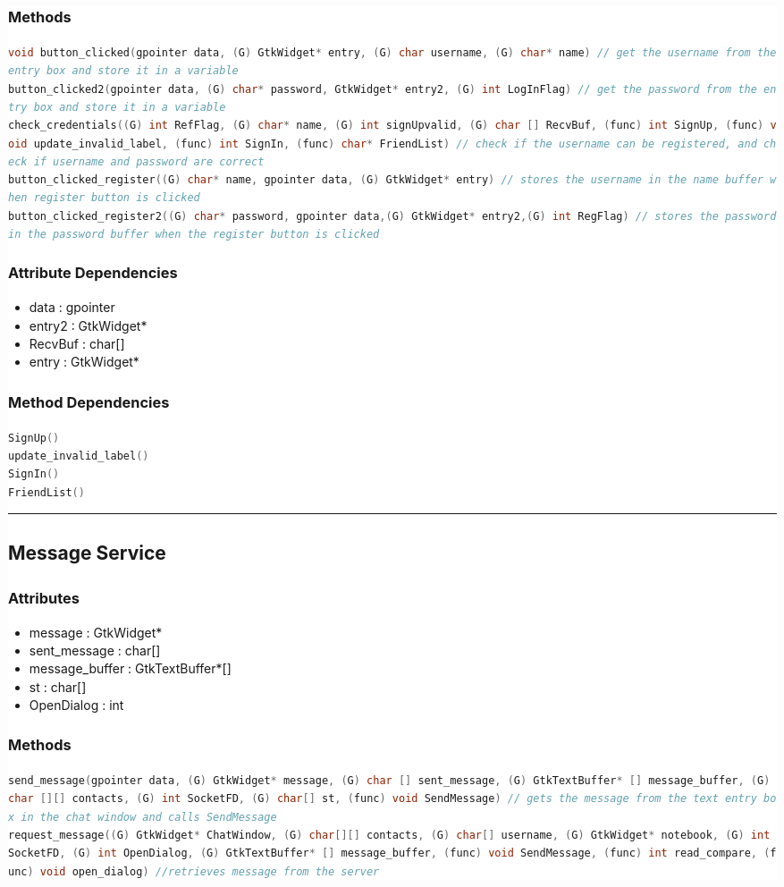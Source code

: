 ### Methods

```c
void button_clicked(gpointer data, (G) GtkWidget* entry, (G) char username, (G) char* name) // get the username from the entry box and store it in a variable
button_clicked2(gpointer data, (G) char* password, GtkWidget* entry2, (G) int LogInFlag) // get the password from the entry box and store it in a variable
check_credentials((G) int RefFlag, (G) char* name, (G) int signUpvalid, (G) char [] RecvBuf, (func) int SignUp, (func) void update_invalid_label, (func) int SignIn, (func) char* FriendList) // check if the username can be registered, and check if username and password are correct
button_clicked_register((G) char* name, gpointer data, (G) GtkWidget* entry) // stores the username in the name buffer when register button is clicked
button_clicked_register2((G) char* password, gpointer data,(G) GtkWidget* entry2,(G) int RegFlag) // stores the password in the password buffer when the register button is clicked
```

### Attribute Dependencies

* data      : gpointer
* entry2    : GtkWidget*
* RecvBuf   : char[]
* entry     : GtkWidget*

### Method Dependencies

```c
SignUp()
update_invalid_label()
SignIn()
FriendList()
```

---

## Message Service

### Attributes

* message           : GtkWidget*
* sent_message      : char[]
* message_buffer    : GtkTextBuffer*[]
* st                : char[]
* OpenDialog        : int

### Methods

```c
send_message(gpointer data, (G) GtkWidget* message, (G) char [] sent_message, (G) GtkTextBuffer* [] message_buffer, (G) char [][] contacts, (G) int SocketFD, (G) char[] st, (func) void SendMessage) // gets the message from the text entry box in the chat window and calls SendMessage
request_message((G) GtkWidget* ChatWindow, (G) char[][] contacts, (G) char[] username, (G) GtkWidget* notebook, (G) int SocketFD, (G) int OpenDialog, (G) GtkTextBuffer* [] message_buffer, (func) void SendMessage, (func) int read_compare, (func) void open_dialog) //retrieves message from the server
```
